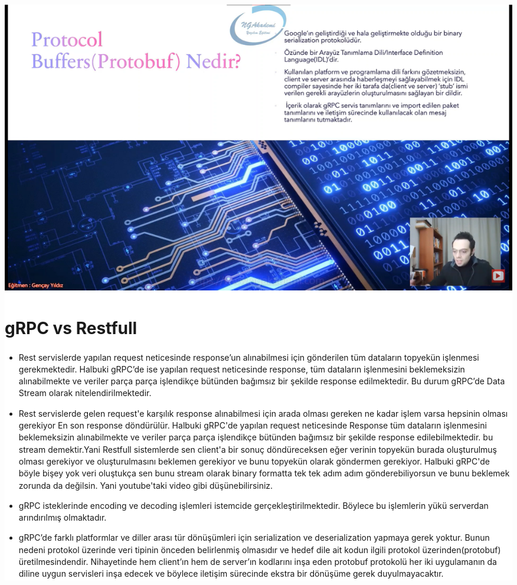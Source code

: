<img src="16.png" width = "auto">

# gRPC vs Restfull

- Rest servislerde yapılan request neticesinde response’un
  alınabilmesi için gönderilen tüm dataların topyekün işlenmesi
  gerekmektedir. Halbuki gRPC’de ise yapılan request neticesinde
  response, tüm dataların işlenmesini beklemeksizin alınabilmekte ve
  veriler parça parça işlendikçe bütünden bağımsız bir şekilde
  response edilmektedir. Bu durum gRPC’de Data Stream olarak
  nitelendirilmektedir.

- Rest servislerde gelen request'e karşılık response alınabilmesi için arada olması gereken ne kadar işlem varsa hepsinin olması gerekiyor En son response döndürülür. Halbuki gRPC'de yapılan request neticesinde Response tüm dataların işlenmesini beklemeksizin alınabilmekte ve veriler parça parça işlendikçe bütünden bağımsız bir şekilde response edilebilmektedir. bu stream demektir.Yani Restfull sistemlerde sen client'a bir sonuç döndüreceksen eğer verinin topyekün burada oluşturulmuş olması gerekiyor ve oluşturulmasını beklemen gerekiyor ve bunu topyekün olarak göndermen gerekiyor. Halbuki gRPC'de böyle bişey yok veri oluştukça sen bunu stream olarak binary formatta tek tek adım adım gönderebiliyorsun ve bunu beklemek zorunda da değilsin. Yani youtube'taki video gibi düşünebilirsiniz.

- gRPC isteklerinde encoding ve decoding işlemleri istemcide
  gerçekleştirilmektedir. Böylece bu işlemlerin yükü serverdan
  arındırılmış olmaktadır.

- gRPC’de farklı platformlar ve diller arası tür dönüşümleri için
  serialization ve deserialization yapmaya gerek yoktur. Bunun nedeni
  protokol üzerinde veri tipinin önceden belirlenmiş olmasıdır ve
  hedef dile ait kodun ilgili protokol üzerinden(protobuf)
  üretilmesindendir. Nihayetinde hem client’ın hem de server’ın
  kodlarını inşa eden protobuf protokolü her iki uygulamanın da diline
  uygun servisleri inşa edecek ve böylece iletişim sürecinde ekstra bir
  dönüşüme gerek duyulmayacaktır.
